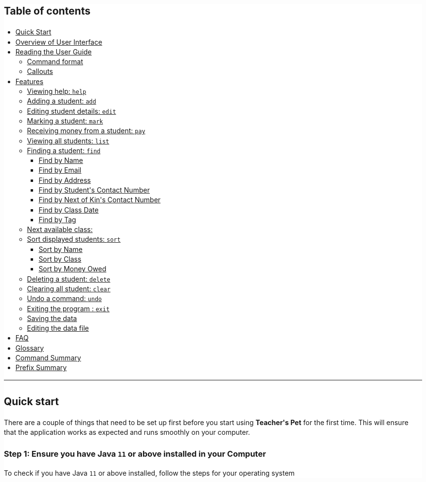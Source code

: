 ## Table of contents

- [Quick Start](#quick-start)
- [Overview of User Interface](#ui-overview)
- [Reading the User Guide](#reading-the-user-guide)
    - [Command format](#notes-about-the-command-format)
    - [Callouts](#callouts)
- [Features](#features)
    - [Viewing help: `help`](#viewing-help-help)
    - [Adding a student: `add`](#adding-a-student-add)
    - [Editing student details: `edit`](#editing-student-details-edit)
    - [Marking a student: `mark`](#marking-a-student-mark)
    - [Receiving money from a student: `pay`](#receiving-money-from-a-student-pay)
    - [Viewing all students: `list`](#viewing-all-students-list)
    - [Finding a student: `find`](#finding-a-student-find)
        - [Find by Name](#find-by-name)
        - [Find by Email](#find-by-email)
        - [Find by Address](#find-by-address)
        - [Find by Student's Contact Number](#find-by-students-contact-number)
        - [Find by Next of Kin's Contact Number](#find-by-next-of-kins-contact-number)
        - [Find by Class Date](#find-by-class-date)
        - [Find by Tag](#find-by-tag)
    - [Next available class:](#next-available-class-avail)
    - [Sort displayed students: `sort`](#sort-the-displayed-students-sort)
        - [Sort by Name](#sort-by-name)
        - [Sort by Class](#sort-by-class-date)
        - [Sort by Money Owed](#sort-by-money-owed)
    - [Deleting a student: `delete`](#deleting-students-delete)
    - [Clearing all student: `clear`](#clearing-all-student-clear)
    - [Undo a command: `undo`](#undo-the-last-command-undo)
    - [Exiting the program : `exit`](#exiting-the-program-exit)
    - [Saving the data](#saving-the-data)
    - [Editing the data file](#editing-the-data-file)
- [FAQ](#faq)
- [Glossary](#glossary)
- [Command Summary](#command-summary)
- [Prefix Summary](#prefix-summary)

---

## Quick start

There are a couple of things that need to be set up first before you start using **Teacher's Pet** for the first time. This will
ensure that the application works as expected and runs smoothly on your computer.

### Step 1: Ensure you have Java `11` or above installed in your Computer

To check if you have Java `11` or above installed, follow the steps for your operating system
